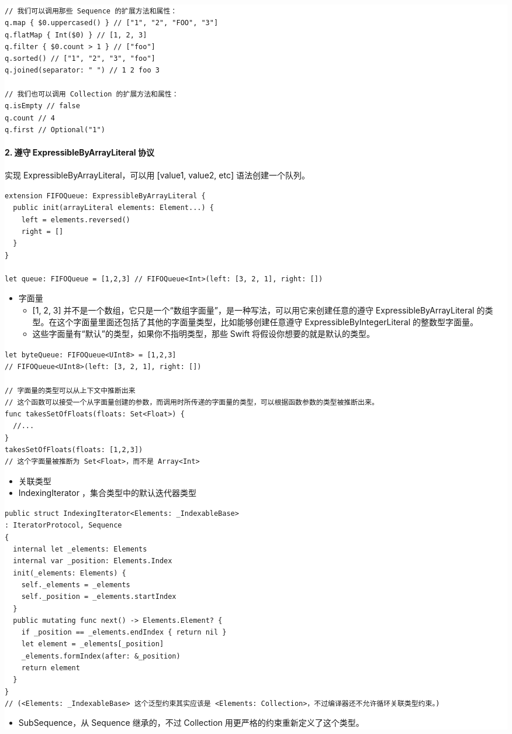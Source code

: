 ```
// 我们可以调用那些 Sequence 的扩展方法和属性：
q.map { $0.uppercased() } // ["1", "2", "FOO", "3"]
q.flatMap { Int($0) } // [1, 2, 3]
q.filter { $0.count > 1 } // ["foo"]
q.sorted() // ["1", "2", "3", "foo"]
q.joined(separator: " ") // 1 2 foo 3

// 我们也可以调用 Collection 的扩展方法和属性：
q.isEmpty // false
q.count // 4
q.first // Optional("1")
```
#### 2. 遵守 ExpressibleByArrayLiteral 协议
实现 ExpressibleByArrayLiteral，可以用 [value1, value2, etc] 语法创建一个队列。  

```
extension FIFOQueue: ExpressibleByArrayLiteral {
  public init(arrayLiteral elements: Element...) {
    left = elements.reversed()
    right = []
  }
}

let queue: FIFOQueue = [1,2,3] // FIFOQueue<Int>(left: [3, 2, 1], right: [])
```
* 字面量
  * [1, 2, 3] 并不是一个数组，它只是一个“数组字面量”，是一种写法，可以用它来创建任意的遵守 ExpressibleByArrayLiteral 的类型。在这个字面量里面还包括了其他的字面量类型，比如能够创建任意遵守 ExpressibleByIntegerLiteral 的整数型字面量。
  * 这些字面量有“默认”的类型，如果你不指明类型，那些 Swift 将假设你想要的就是默认的类型。  

```
let byteQueue: FIFOQueue<UInt8> = [1,2,3]
// FIFOQueue<UInt8>(left: [3, 2, 1], right: [])

// 字面量的类型可以从上下文中推断出来
// 这个函数可以接受一个从字面量创建的参数，而调用时所传递的字面量的类型，可以根据函数参数的类型被推断出来。
func takesSetOfFloats(floats: Set<Float>) {
  //...
}
takesSetOfFloats(floats: [1,2,3])
// 这个字面量被推断为 Set<Float>，而不是 Array<Int>
```

* 关联类型  
* IndexingIterator<Self> ，集合类型中的默认迭代器类型

```
public struct IndexingIterator<Elements: _IndexableBase>
: IteratorProtocol, Sequence
{
  internal let _elements: Elements
  internal var _position: Elements.Index
  init(_elements: Elements) {
    self._elements = _elements
    self._position = _elements.startIndex
  }
  public mutating func next() -> Elements.Element? {
    if _position == _elements.endIndex { return nil }
    let element = _elements[_position]
    _elements.formIndex(after: &_position)
    return element
  }
}
// (<Elements: _IndexableBase> 这个泛型约束其实应该是 <Elements: Collection>，不过编译器还不允许循环关联类型约束。)
```
* SubSequence，从 Sequence 继承的，不过 Collection 用更严格的约束重新定义了这个类型。